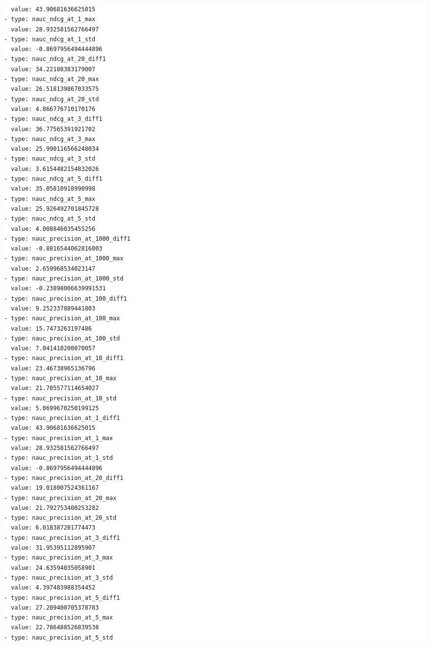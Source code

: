       value: 43.90681636625015
    - type: nauc_ndcg_at_1_max
      value: 28.932581562766497
    - type: nauc_ndcg_at_1_std
      value: -0.8697956494444896
    - type: nauc_ndcg_at_20_diff1
      value: 34.22188383179007
    - type: nauc_ndcg_at_20_max
      value: 26.518139867033575
    - type: nauc_ndcg_at_20_std
      value: 4.866776710170176
    - type: nauc_ndcg_at_3_diff1
      value: 36.77565391921702
    - type: nauc_ndcg_at_3_max
      value: 25.990116566248034
    - type: nauc_ndcg_at_3_std
      value: 3.6154482154832026
    - type: nauc_ndcg_at_5_diff1
      value: 35.05810918990998
    - type: nauc_ndcg_at_5_max
      value: 25.926492701845728
    - type: nauc_ndcg_at_5_std
      value: 4.008846035455256
    - type: nauc_precision_at_1000_diff1
      value: -0.8816544062816003
    - type: nauc_precision_at_1000_max
      value: 2.659968534023147
    - type: nauc_precision_at_1000_std
      value: -0.23898006639991531
    - type: nauc_precision_at_100_diff1
      value: 9.252337889441803
    - type: nauc_precision_at_100_max
      value: 15.7473263197486
    - type: nauc_precision_at_100_std
      value: 7.041410200070057
    - type: nauc_precision_at_10_diff1
      value: 23.46738965136796
    - type: nauc_precision_at_10_max
      value: 21.705577114654027
    - type: nauc_precision_at_10_std
      value: 5.0699670250199125
    - type: nauc_precision_at_1_diff1
      value: 43.90681636625015
    - type: nauc_precision_at_1_max
      value: 28.932581562766497
    - type: nauc_precision_at_1_std
      value: -0.8697956494444896
    - type: nauc_precision_at_20_diff1
      value: 19.018007524361167
    - type: nauc_precision_at_20_max
      value: 21.792753400253282
    - type: nauc_precision_at_20_std
      value: 6.018387201774473
    - type: nauc_precision_at_3_diff1
      value: 31.95395112895907
    - type: nauc_precision_at_3_max
      value: 24.63594035058901
    - type: nauc_precision_at_3_std
      value: 4.397483988354452
    - type: nauc_precision_at_5_diff1
      value: 27.209400705378783
    - type: nauc_precision_at_5_max
      value: 22.786488526839538
    - type: nauc_precision_at_5_std